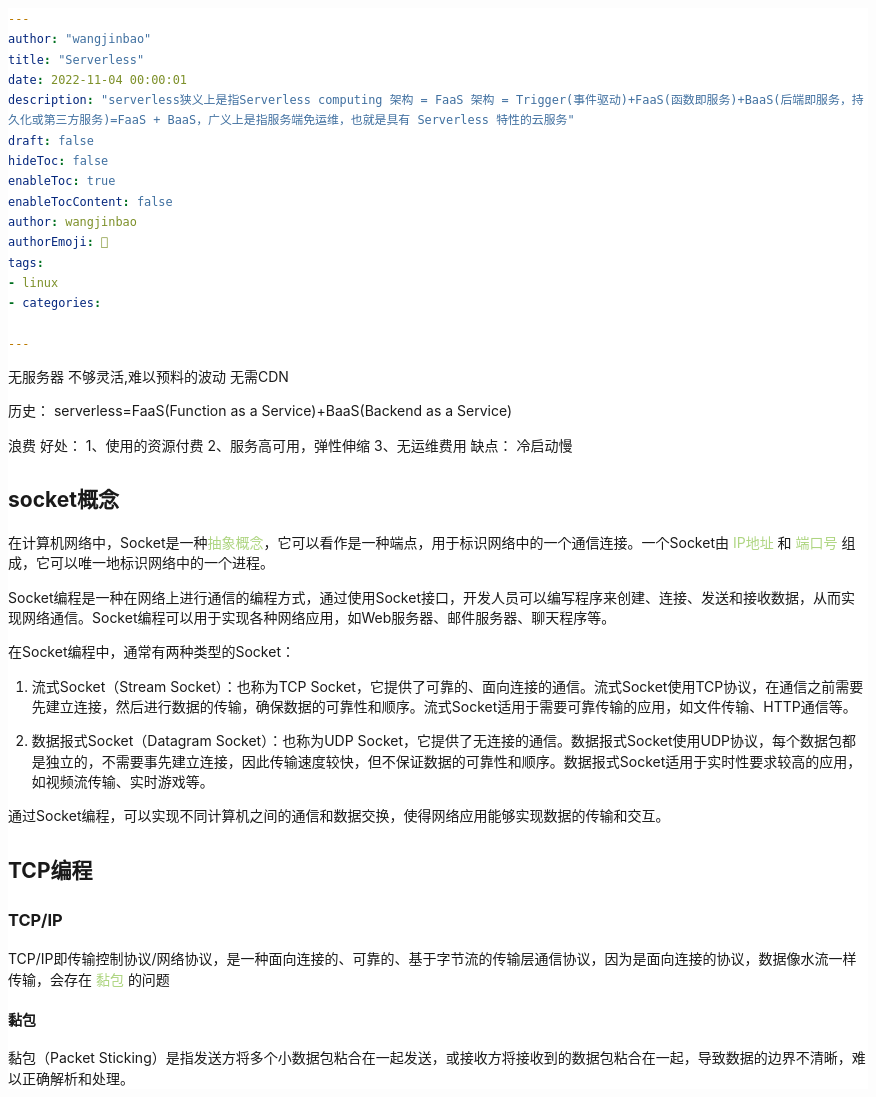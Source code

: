 ```yaml
---
author: "wangjinbao"
title: "Serverless"
date: 2022-11-04 00:00:01
description: "serverless狭义上是指Serverless computing 架构 = FaaS 架构 = Trigger(事件驱动)+FaaS(函数即服务)+BaaS(后端即服务，持久化或第三方服务)=FaaS + BaaS，广义上是指服务端免运维，也就是具有 Serverless 特性的云服务"
draft: false
hideToc: false
enableToc: true
enableTocContent: false
author: wangjinbao
authorEmoji: 👻
tags: 
- linux
- categories:

---
```


无服务器
不够灵活,难以预料的波动
无需CDN

历史：
serverless=FaaS(Function as a Service)+BaaS(Backend as a Service)

浪费
好处：
1、使用的资源付费
2、服务高可用，弹性伸缩
3、无运维费用
缺点：
冷启动慢
## socket概念
在计算机网络中，Socket是一种<font color='#aed581'>抽象概念</font>，它可以看作是一种端点，用于标识网络中的一个通信连接。一个Socket由 <font color='#aed581'>IP地址</font> 和 <font color='#aed581'>端口号</font> 组成，它可以唯一地标识网络中的一个进程。

Socket编程是一种在网络上进行通信的编程方式，通过使用Socket接口，开发人员可以编写程序来创建、连接、发送和接收数据，从而实现网络通信。Socket编程可以用于实现各种网络应用，如Web服务器、邮件服务器、聊天程序等。

在Socket编程中，通常有两种类型的Socket：

1. 流式Socket（Stream Socket）：也称为TCP Socket，它提供了可靠的、面向连接的通信。流式Socket使用TCP协议，在通信之前需要先建立连接，然后进行数据的传输，确保数据的可靠性和顺序。流式Socket适用于需要可靠传输的应用，如文件传输、HTTP通信等。

2. 数据报式Socket（Datagram Socket）：也称为UDP Socket，它提供了无连接的通信。数据报式Socket使用UDP协议，每个数据包都是独立的，不需要事先建立连接，因此传输速度较快，但不保证数据的可靠性和顺序。数据报式Socket适用于实时性要求较高的应用，如视频流传输、实时游戏等。

通过Socket编程，可以实现不同计算机之间的通信和数据交换，使得网络应用能够实现数据的传输和交互。
## TCP编程
### TCP/IP
TCP/IP即传输控制协议/网络协议，是一种面向连接的、可靠的、基于字节流的传输层通信协议，因为是面向连接的协议，数据像水流一样传输，会存在 <font color="#aed581">黏包</font> 的问题
#### 黏包
黏包（Packet Sticking）是指发送方将多个小数据包粘合在一起发送，或接收方将接收到的数据包粘合在一起，导致数据的边界不清晰，难以正确解析和处理。
